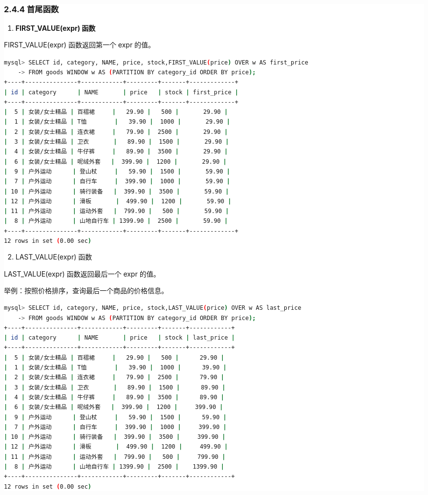 ### 2.4.4 首尾函数

1. **FIRST_VALUE(expr) 函数**

FIRST_VALUE(expr) 函数返回第一个 expr 的值。

```bash
mysql> SELECT id, category, NAME, price, stock,FIRST_VALUE(price) OVER w AS first_price
    -> FROM goods WINDOW w AS (PARTITION BY category_id ORDER BY price);
+----+---------------+------------+---------+-------+-------------+
| id | category      | NAME       | price   | stock | first_price |
+----+---------------+------------+---------+-------+-------------+
|  5 | 女装/女士精品 | 百褶裙     |   29.90 |   500 |       29.90 |
|  1 | 女装/女士精品 | T恤        |   39.90 |  1000 |       29.90 |
|  2 | 女装/女士精品 | 连衣裙     |   79.90 |  2500 |       29.90 |
|  3 | 女装/女士精品 | 卫衣       |   89.90 |  1500 |       29.90 |
|  4 | 女装/女士精品 | 牛仔裤     |   89.90 |  3500 |       29.90 |
|  6 | 女装/女士精品 | 呢绒外套   |  399.90 |  1200 |       29.90 |
|  9 | 户外运动      | 登山杖     |   59.90 |  1500 |       59.90 |
|  7 | 户外运动      | 自行车     |  399.90 |  1000 |       59.90 |
| 10 | 户外运动      | 骑行装备   |  399.90 |  3500 |       59.90 |
| 12 | 户外运动      | 滑板       |  499.90 |  1200 |       59.90 |
| 11 | 户外运动      | 运动外套   |  799.90 |   500 |       59.90 |
|  8 | 户外运动      | 山地自行车 | 1399.90 |  2500 |       59.90 |
+----+---------------+------------+---------+-------+-------------+
12 rows in set (0.00 sec)
```

2. LAST_VALUE(expr) 函数

LAST_VALUE(expr) 函数返回最后一个 expr 的值。

举例：按照价格排序，查询最后一个商品的价格信息。

```bash
mysql> SELECT id, category, NAME, price, stock,LAST_VALUE(price) OVER w AS last_price
    -> FROM goods WINDOW w AS (PARTITION BY category_id ORDER BY price);
+----+---------------+------------+---------+-------+------------+
| id | category      | NAME       | price   | stock | last_price |
+----+---------------+------------+---------+-------+------------+
|  5 | 女装/女士精品 | 百褶裙     |   29.90 |   500 |      29.90 |
|  1 | 女装/女士精品 | T恤        |   39.90 |  1000 |      39.90 |
|  2 | 女装/女士精品 | 连衣裙     |   79.90 |  2500 |      79.90 |
|  3 | 女装/女士精品 | 卫衣       |   89.90 |  1500 |      89.90 |
|  4 | 女装/女士精品 | 牛仔裤     |   89.90 |  3500 |      89.90 |
|  6 | 女装/女士精品 | 呢绒外套   |  399.90 |  1200 |     399.90 |
|  9 | 户外运动      | 登山杖     |   59.90 |  1500 |      59.90 |
|  7 | 户外运动      | 自行车     |  399.90 |  1000 |     399.90 |
| 10 | 户外运动      | 骑行装备   |  399.90 |  3500 |     399.90 |
| 12 | 户外运动      | 滑板       |  499.90 |  1200 |     499.90 |
| 11 | 户外运动      | 运动外套   |  799.90 |   500 |     799.90 |
|  8 | 户外运动      | 山地自行车 | 1399.90 |  2500 |    1399.90 |
+----+---------------+------------+---------+-------+------------+
12 rows in set (0.00 sec)
```
